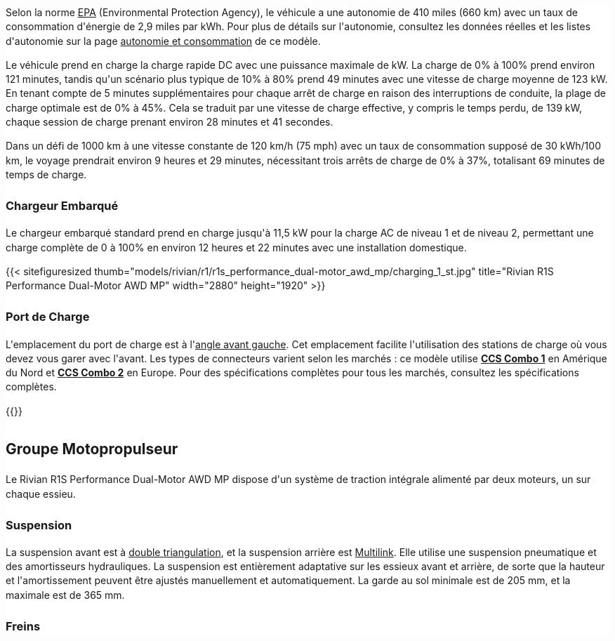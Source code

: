 Selon la norme [EPA](../../../../guides/understandingrange/epa/) (Environmental Protection Agency), le véhicule a une autonomie de 410 miles (660 km) avec un taux de consommation d'énergie de 2,9 miles par kWh. Pour plus de détails sur l'autonomie, consultez les données réelles et les listes d'autonomie sur la page [autonomie et consommation](rangeandconsumption/) de ce modèle.

Le véhicule prend en charge la charge rapide DC avec une puissance maximale de  kW. La charge de 0% à 100% prend environ 121 minutes, tandis qu'un scénario plus typique de 10% à 80% prend 49 minutes avec une vitesse de charge moyenne de 123 kW. En tenant compte de 5 minutes supplémentaires pour chaque arrêt de charge en raison des interruptions de conduite, la plage de charge optimale est de 0% à 45%. Cela se traduit par une vitesse de charge effective, y compris le temps perdu, de 139 kW, chaque session de charge prenant environ 28 minutes et 41 secondes.

Dans un défi de 1000 km à une vitesse constante de 120 km/h (75 mph) avec un taux de consommation supposé de 30 kWh/100 km, le voyage prendrait environ 9 heures et 29 minutes, nécessitant trois arrêts de charge de 0% à 37%, totalisant 69 minutes de temps de charge.

### Chargeur Embarqué

Le chargeur embarqué standard prend en charge jusqu'à 11,5 kW pour la charge AC de niveau 1 et de niveau 2, permettant une charge complète de 0 à 100% en environ 12 heures et 22 minutes avec une installation domestique.

{{< sitefiguresized thumb="models/rivian/r1/r1s_performance_dual-motor_awd_mp/charging_1_st.jpg" title="Rivian R1S Performance Dual-Motor AWD MP" width="2880" height="1920"  >}}

### Port de Charge

L'emplacement du port de charge est à l'[angle avant gauche](../../../../technology/charging/connectors/#front-corner). Cet emplacement facilite l'utilisation des stations de charge où vous devez vous garer avec l'avant. Les types de connecteurs varient selon les marchés : ce modèle utilise [**CCS Combo 1**](../../../../technology/charging/connectors/#ccs) en Amérique du Nord et [**CCS Combo 2**](../../../../technology/charging/connectors/#ccs) en Europe. Pour des spécifications complètes pour tous les marchés, consultez les spécifications complètes.

{{<evkxdisplayaddarticle />}}

<a id="section-drivetrain" style="display: block; position: relative; top: -60px; visibility: hidden;"></a>

## Groupe Motopropulseur

Le Rivian R1S Performance Dual-Motor AWD MP dispose d'un système de traction intégrale alimenté par deux moteurs, un sur chaque essieu.

### Suspension

La suspension avant est à [double triangulation](../../../../technology/suspension/#double-wishbone), et la suspension arrière est [Multilink](../../../../technology/suspension/#multilink). Elle utilise une suspension pneumatique et des amortisseurs hydrauliques. La suspension est entièrement adaptative sur les essieux avant et arrière, de sorte que la hauteur et l'amortissement peuvent être ajustés manuellement et automatiquement. La garde au sol minimale est de 205 mm, et la maximale est de 365 mm.

### Freins

